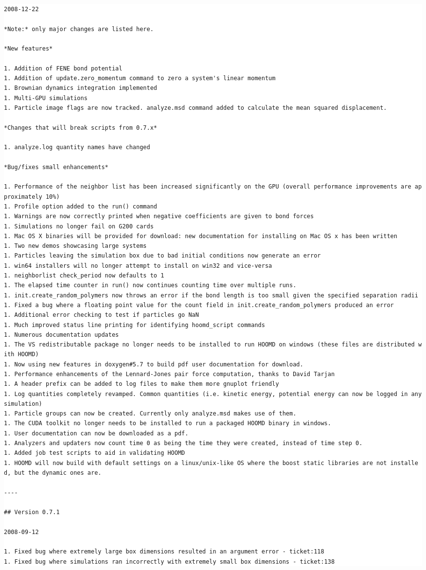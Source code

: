 ```
2008-12-22

*Note:* only major changes are listed here.

*New features*

1. Addition of FENE bond potential
1. Addition of update.zero_momentum command to zero a system's linear momentum
1. Brownian dynamics integration implemented
1. Multi-GPU simulations
1. Particle image flags are now tracked. analyze.msd command added to calculate the mean squared displacement.

*Changes that will break scripts from 0.7.x*

1. analyze.log quantity names have changed

*Bug/fixes small enhancements*

1. Performance of the neighbor list has been increased significantly on the GPU (overall performance improvements are approximately 10%)
1. Profile option added to the run() command
1. Warnings are now correctly printed when negative coefficients are given to bond forces
1. Simulations no longer fail on G200 cards
1. Mac OS X binaries will be provided for download: new documentation for installing on Mac OS x has been written
1. Two new demos showcasing large systems
1. Particles leaving the simulation box due to bad initial conditions now generate an error
1. win64 installers will no longer attempt to install on win32 and vice-versa
1. neighborlist check_period now defaults to 1
1. The elapsed time counter in run() now continues counting time over multiple runs.
1. init.create_random_polymers now throws an error if the bond length is too small given the specified separation radii
1. Fixed a bug where a floating point value for the count field in init.create_random_polymers produced an error
1. Additional error checking to test if particles go NaN
1. Much improved status line printing for identifying hoomd_script commands
1. Numerous documentation updates
1. The VS redistributable package no longer needs to be installed to run HOOMD on windows (these files are distributed with HOOMD)
1. Now using new features in doxygen#5.7 to build pdf user documentation for download.
1. Performance enhancements of the Lennard-Jones pair force computation, thanks to David Tarjan
1. A header prefix can be added to log files to make them more gnuplot friendly
1. Log quantities completely revamped. Common quantities (i.e. kinetic energy, potential energy can now be logged in any simulation)
1. Particle groups can now be created. Currently only analyze.msd makes use of them.
1. The CUDA toolkit no longer needs to be installed to run a packaged HOOMD binary in windows.
1. User documentation can now be downloaded as a pdf.
1. Analyzers and updaters now count time 0 as being the time they were created, instead of time step 0.
1. Added job test scripts to aid in validating HOOMD
1. HOOMD will now build with default settings on a linux/unix-like OS where the boost static libraries are not installed, but the dynamic ones are.

----

## Version 0.7.1

2008-09-12

1. Fixed bug where extremely large box dimensions resulted in an argument error - ticket:118
1. Fixed bug where simulations ran incorrectly with extremely small box dimensions - ticket:138

```